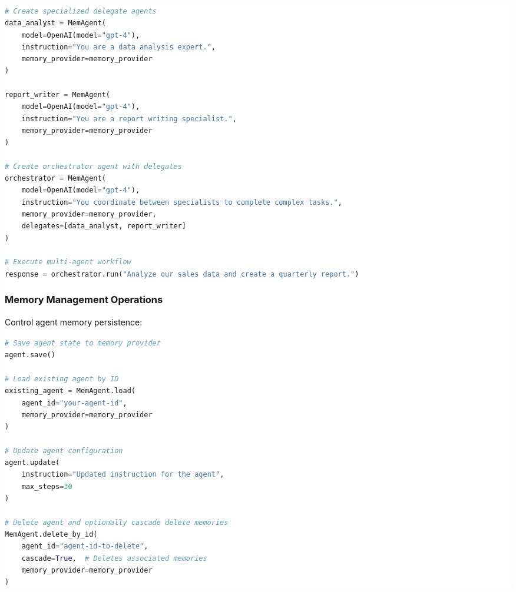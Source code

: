 ```python
# Create specialized delegate agents
data_analyst = MemAgent(
    model=OpenAI(model="gpt-4"),
    instruction="You are a data analysis expert.",
    memory_provider=memory_provider
)

report_writer = MemAgent(
    model=OpenAI(model="gpt-4"), 
    instruction="You are a report writing specialist.",
    memory_provider=memory_provider
)

# Create orchestrator agent with delegates
orchestrator = MemAgent(
    model=OpenAI(model="gpt-4"),
    instruction="You coordinate between specialists to complete complex tasks.",
    memory_provider=memory_provider,
    delegates=[data_analyst, report_writer]
)

# Execute multi-agent workflow
response = orchestrator.run("Analyze our sales data and create a quarterly report.")
```

### Memory Management Operations

Control agent memory persistence:

```python
# Save agent state to memory provider
agent.save()

# Load existing agent by ID
existing_agent = MemAgent.load(
    agent_id="your-agent-id",
    memory_provider=memory_provider
)

# Update agent configuration
agent.update(
    instruction="Updated instruction for the agent",
    max_steps=30
)

# Delete agent and optionally cascade delete memories
MemAgent.delete_by_id(
    agent_id="agent-id-to-delete",
    cascade=True,  # Deletes associated memories
    memory_provider=memory_provider
)
```
